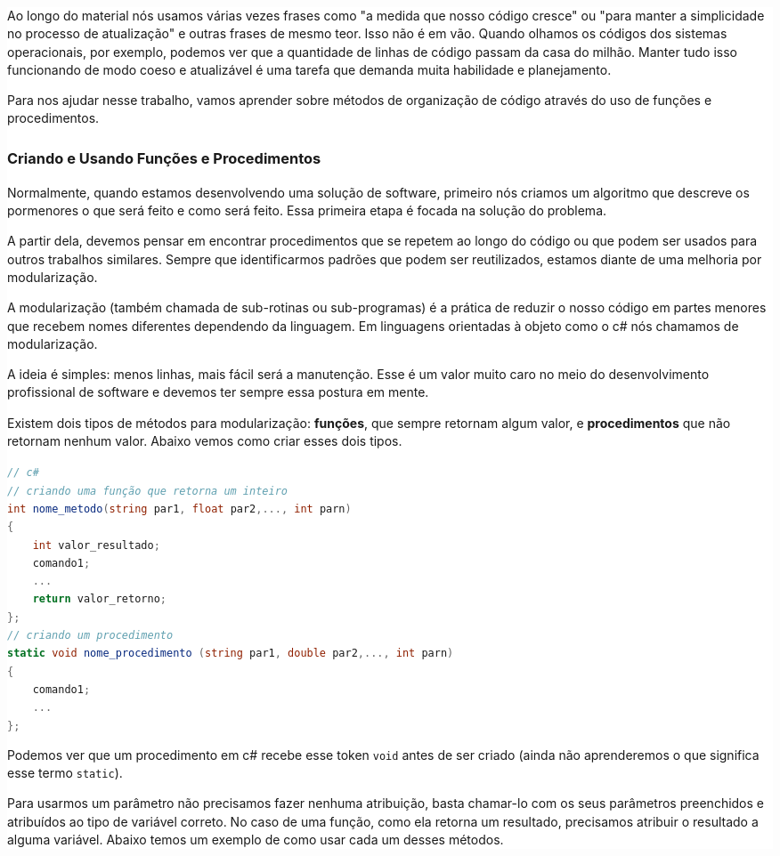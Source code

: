 Ao longo do material nós usamos várias vezes frases como "a medida que nosso código cresce" ou "para manter a simplicidade no processo de atualização" e outras frases de mesmo teor. Isso não é em vão. Quando olhamos os códigos dos sistemas operacionais, por exemplo, podemos ver que a quantidade de linhas de código passam da casa do milhão. Manter tudo isso funcionando de modo coeso e atualizável é uma tarefa que demanda muita habilidade e planejamento.

Para nos ajudar nesse trabalho, vamos aprender sobre métodos de organização de código através do uso de funções e procedimentos.

### Criando e Usando Funções e Procedimentos

Normalmente, quando estamos desenvolvendo uma solução de software, primeiro nós criamos um algoritmo que descreve os pormenores o que será feito e como será feito. Essa primeira etapa é focada na solução do problema.

A partir dela, devemos pensar em encontrar procedimentos que se repetem ao longo do código ou que podem ser usados para outros trabalhos similares. Sempre que identificarmos padrões que podem ser reutilizados, estamos diante de uma melhoria por modularização.

A modularização (também chamada de sub-rotinas ou sub-programas) é a prática de reduzir o nosso código em partes menores que recebem nomes diferentes dependendo da linguagem. Em linguagens orientadas à objeto como o c\# nós chamamos de modularização.

A ideia é simples: menos linhas, mais fácil será a manutenção. Esse é um valor muito caro no meio do desenvolvimento profissional de software e devemos ter sempre essa postura em mente.

Existem dois tipos de métodos para modularização: **funções**, que sempre retornam algum valor, e **procedimentos** que não retornam nenhum valor. Abaixo vemos como criar esses dois tipos.   

``` c#
// c#
// criando uma função que retorna um inteiro
int nome_metodo(string par1, float par2,..., int parn)
{
    int valor_resultado;
    comando1;
    ...
    return valor_retorno;
};
// criando um procedimento
static void nome_procedimento (string par1, double par2,..., int parn)
{
    comando1;
    ...
};

```

Podemos ver que um procedimento em c\# recebe esse token
`void` antes de ser criado (ainda não aprenderemos o que significa esse termo
`static`).

Para usarmos um parâmetro não precisamos fazer nenhuma atribuição, basta chamar-lo com os seus parâmetros preenchidos e atribuídos ao tipo de variável correto. No caso de uma função, como ela retorna um resultado, precisamos atribuir o resultado a alguma variável. Abaixo temos um exemplo de como usar cada um desses métodos.
